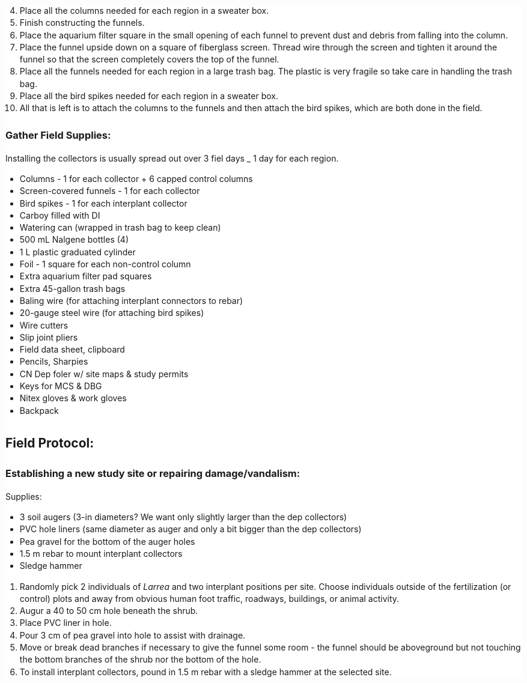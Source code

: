    4. Place all the columns needed for each region in a sweater box.
10. Finish constructing the funnels.
   1. Place the aquarium filter square in the small opening of each funnel to prevent dust and debris from falling into the column.
   2. Place the funnel upside down on a square of fiberglass screen. Thread wire through the screen and tighten it around the funnel so that the screen completely covers the top of the funnel.
   3. Place all the funnels needed for each region in a large trash bag. The plastic is very fragile so take care in handling the trash bag.
11. Place all the bird spikes needed for each region in a sweater box.
12. All that is left is to attach the columns to the funnels and then attach the bird spikes, which are both done in the field.

### Gather Field Supplies:
Installing the collectors is usually spread out over 3 fiel days _ 1 day for each region.
* Columns - 1 for each collector + 6 capped control columns
* Screen-covered funnels - 1 for each collector
* Bird spikes - 1 for each interplant collector
* Carboy filled with DI
* Watering can (wrapped in trash bag to keep clean)
* 500 mL Nalgene bottles (4)
* 1 L plastic graduated cylinder
* Foil - 1 square for each non-control column
* Extra aquarium filter pad squares
* Extra 45-gallon trash bags
* Baling wire (for attaching interplant connectors to rebar)
* 20-gauge steel wire (for attaching bird spikes)
* Wire cutters
* Slip joint pliers
* Field data sheet, clipboard
* Pencils, Sharpies
* CN Dep foler w/ site maps & study permits
* Keys for MCS & DBG
* Nitex gloves & work gloves
* Backpack

## **Field Protocol:**
### Establishing a new study site or repairing damage/vandalism:
Supplies:
* 3 soil augers (3-in diameters? We want only slightly larger than the dep collectors)
* PVC hole liners (same diameter as auger and only a bit bigger than the dep collectors)
* Pea gravel for the bottom of the auger holes
* 1.5 m rebar to mount interplant collectors
* Sledge hammer

1. Randomly pick 2 individuals of *Larrea* and two interplant positions per site. Choose individuals outside of the fertilization (or control) plots and away from obvious human foot traffic, roadways, buildings, or animal activity.
2. Augur a 40 to 50 cm hole beneath the shrub.
3. Place PVC liner in hole.
4. Pour 3 cm of pea gravel into hole to assist with drainage.
5. Move or break dead branches if necessary to give the funnel some room - the funnel should be aboveground but not touching the bottom branches of the shrub nor the bottom of the hole.
6. To install interplant collectors, pound in 1.5 m rebar with a sledge hammer at the selected site.
